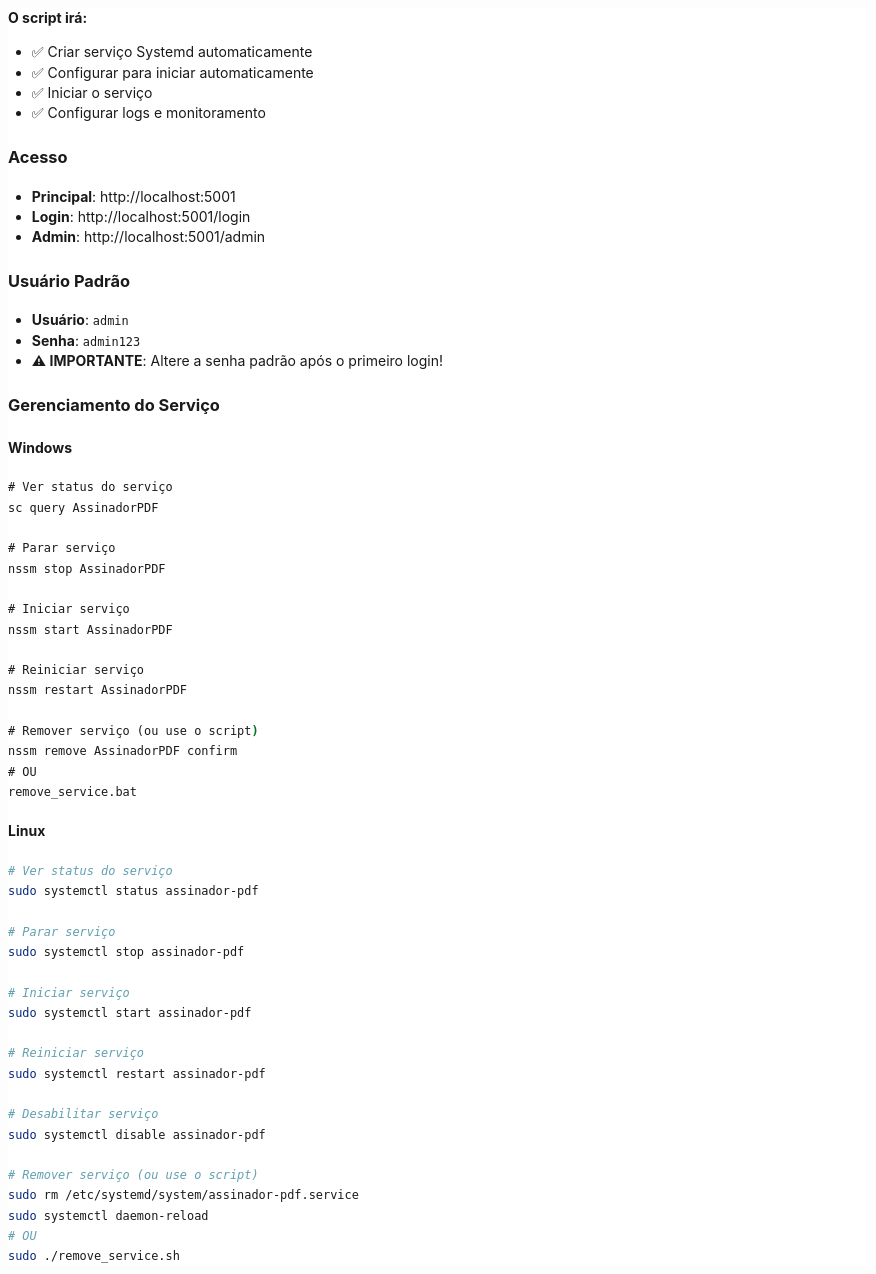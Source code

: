 **O script irá:**
- ✅ Criar serviço Systemd automaticamente
- ✅ Configurar para iniciar automaticamente
- ✅ Iniciar o serviço
- ✅ Configurar logs e monitoramento

### Acesso

- **Principal**: http://localhost:5001
- **Login**: http://localhost:5001/login
- **Admin**: http://localhost:5001/admin

### Usuário Padrão

- **Usuário**: `admin`
- **Senha**: `admin123`
- **⚠️ IMPORTANTE**: Altere a senha padrão após o primeiro login!

### Gerenciamento do Serviço

#### Windows

```cmd
# Ver status do serviço
sc query AssinadorPDF

# Parar serviço
nssm stop AssinadorPDF

# Iniciar serviço
nssm start AssinadorPDF

# Reiniciar serviço
nssm restart AssinadorPDF

# Remover serviço (ou use o script)
nssm remove AssinadorPDF confirm
# OU
remove_service.bat
```

#### Linux

```bash
# Ver status do serviço
sudo systemctl status assinador-pdf

# Parar serviço
sudo systemctl stop assinador-pdf

# Iniciar serviço
sudo systemctl start assinador-pdf

# Reiniciar serviço
sudo systemctl restart assinador-pdf

# Desabilitar serviço
sudo systemctl disable assinador-pdf

# Remover serviço (ou use o script)
sudo rm /etc/systemd/system/assinador-pdf.service
sudo systemctl daemon-reload
# OU
sudo ./remove_service.sh

```